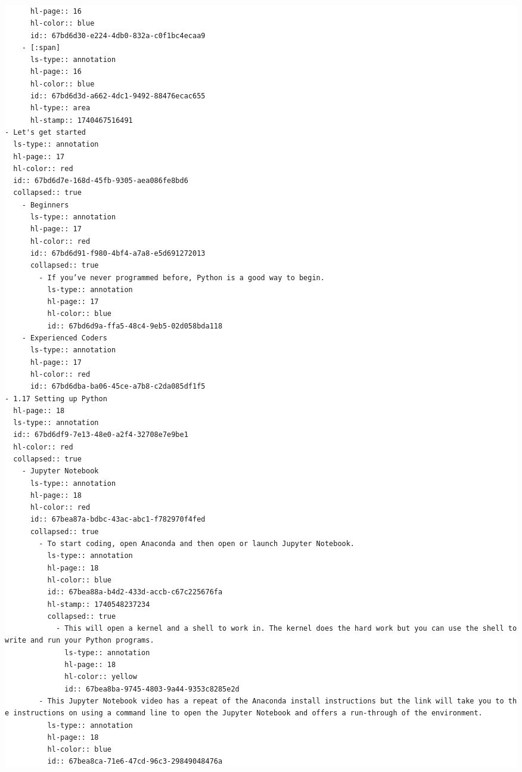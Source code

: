 		  hl-page:: 16
		  hl-color:: blue
		  id:: 67bd6d30-e224-4db0-832a-c0f1bc4ecaa9
		- [:span]
		  ls-type:: annotation
		  hl-page:: 16
		  hl-color:: blue
		  id:: 67bd6d3d-a662-4dc1-9492-88476ecac655
		  hl-type:: area
		  hl-stamp:: 1740467516491
	- Let's get started
	  ls-type:: annotation
	  hl-page:: 17
	  hl-color:: red
	  id:: 67bd6d7e-168d-45fb-9305-aea086fe8bd6
	  collapsed:: true
		- Beginners
		  ls-type:: annotation
		  hl-page:: 17
		  hl-color:: red
		  id:: 67bd6d91-f980-4bf4-a7a8-e5d691272013
		  collapsed:: true
			- If you’ve never programmed before, Python is a good way to begin.
			  ls-type:: annotation
			  hl-page:: 17
			  hl-color:: blue
			  id:: 67bd6d9a-ffa5-48c4-9eb5-02d058bda118
		- Experienced Coders
		  ls-type:: annotation
		  hl-page:: 17
		  hl-color:: red
		  id:: 67bd6dba-ba06-45ce-a7b8-c2da085df1f5
	- 1.17 Setting up Python
	  hl-page:: 18
	  ls-type:: annotation
	  id:: 67bd6df9-7e13-48e0-a2f4-32708e7e9be1
	  hl-color:: red
	  collapsed:: true
		- Jupyter Notebook
		  ls-type:: annotation
		  hl-page:: 18
		  hl-color:: red
		  id:: 67bea87a-bdbc-43ac-abc1-f782970f4fed
		  collapsed:: true
			- To start coding, open Anaconda and then open or launch Jupyter Notebook.
			  ls-type:: annotation
			  hl-page:: 18
			  hl-color:: blue
			  id:: 67bea88a-b4d2-433d-accb-c67c225676fa
			  hl-stamp:: 1740548237234
			  collapsed:: true
				- This will open a kernel and a shell to work in. The kernel does the hard work but you can use the shell to write and run your Python programs.
				  ls-type:: annotation
				  hl-page:: 18
				  hl-color:: yellow
				  id:: 67bea8ba-9745-4803-9a44-9353c8285e2d
			- This Jupyter Notebook video has a repeat of the Anaconda install instructions but the link will take you to the instructions on using a command line to open the Jupyter Notebook and offers a run-through of the environment.
			  ls-type:: annotation
			  hl-page:: 18
			  hl-color:: blue
			  id:: 67bea8ca-71e6-47cd-96c3-29849048476a